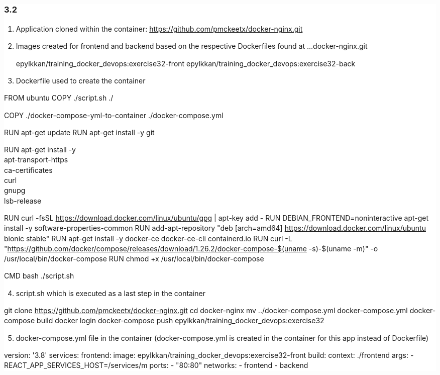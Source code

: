 

<h3>3.2</h3>

1) Application cloned within the container: https://github.com/pmckeetx/docker-nginx.git

2) Images created for frontend and backend based on the respective Dockerfiles found at ...docker-nginx.git
  
   epylkkan/training_docker_devops:exercise32-front
   epylkkan/training_docker_devops:exercise32-back


3) Dockerfile used to create the container

FROM ubuntu
COPY ./script.sh ./

COPY ./docker-compose-yml-to-container ./docker-compose.yml

RUN apt-get update
RUN apt-get install -y git

RUN apt-get install -y \
   apt-transport-https \
   ca-certificates \
   curl \
   gnupg \
   lsb-release

RUN curl -fsSL https://download.docker.com/linux/ubuntu/gpg | apt-key add -
RUN DEBIAN_FRONTEND=noninteractive apt-get install -y software-properties-common
RUN add-apt-repository "deb [arch=amd64] https://download.docker.com/linux/ubuntu bionic stable"
RUN apt-get install -y docker-ce docker-ce-cli containerd.io
RUN curl -L "https://github.com/docker/compose/releases/download/1.26.2/docker-compose-$(uname -s)-$(uname -m)" -o /usr/local/bin/docker-compose
RUN chmod +x /usr/local/bin/docker-compose

CMD bash ./script.sh


4) script.sh which is executed as a last step in the container

git clone https://github.com/pmckeetx/docker-nginx.git
cd docker-nginx
mv ../docker-compose.yml docker-compose.yml
docker-compose build
docker login
docker-compose push epylkkan/training_docker_devops:exercise32


5) docker-compose.yml file in the container (docker-compose.yml is created in the container for this app instead of Dockerfile)

version: '3.8'
services:
  frontend:
    image: epylkkan/training_docker_devops:exercise32-front
    build:
      context: ./frontend
      args:
        - REACT_APP_SERVICES_HOST=/services/m
    ports:
      - "80:80"
    networks:
      - frontend
      - backend
